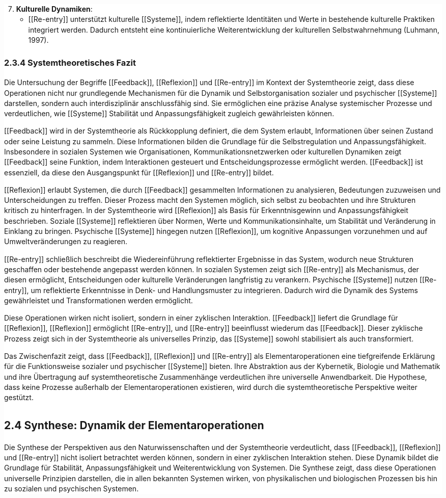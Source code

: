 7. **Kulturelle Dynamiken**:
   - [[Re-entry]] unterstützt kulturelle [[Systeme]], indem reflektierte Identitäten und Werte in bestehende kulturelle Praktiken integriert werden. Dadurch entsteht eine kontinuierliche Weiterentwicklung der kulturellen Selbstwahrnehmung (Luhmann, 1997).

### 2.3.4 Systemtheoretisches Fazit

Die Untersuchung der Begriffe [[Feedback]], [[Reflexion]] und [[Re-entry]] im Kontext der Systemtheorie zeigt, dass diese Operationen nicht nur grundlegende Mechanismen für die Dynamik und Selbstorganisation sozialer und psychischer [[Systeme]] darstellen, sondern auch interdisziplinär anschlussfähig sind. Sie ermöglichen eine präzise Analyse systemischer Prozesse und verdeutlichen, wie [[Systeme]] Stabilität und Anpassungsfähigkeit zugleich gewährleisten können.

[[Feedback]] wird in der Systemtheorie als Rückkopplung definiert, die dem System erlaubt, Informationen über seinen Zustand oder seine Leistung zu sammeln. Diese Informationen bilden die Grundlage für die Selbstregulation und Anpassungsfähigkeit. Insbesondere in sozialen Systemen wie Organisationen, Kommunikationsnetzwerken oder kulturellen Dynamiken zeigt [[Feedback]] seine Funktion, indem Interaktionen gesteuert und Entscheidungsprozesse ermöglicht werden. [[Feedback]] ist essenziell, da diese den Ausgangspunkt für [[Reflexion]] und [[Re-entry]] bildet.

[[Reflexion]] erlaubt Systemen, die durch [[Feedback]] gesammelten Informationen zu analysieren, Bedeutungen zuzuweisen und Unterscheidungen zu treffen. Dieser Prozess macht den Systemen möglich, sich selbst zu beobachten und ihre Strukturen kritisch zu hinterfragen. In der Systemtheorie wird [[Reflexion]] als Basis für Erkenntnisgewinn und Anpassungsfähigkeit beschrieben. Soziale [[Systeme]] reflektieren über Normen, Werte und Kommunikationsinhalte, um Stabilität und Veränderung in Einklang zu bringen. Psychische [[Systeme]] hingegen nutzen [[Reflexion]], um kognitive Anpassungen vorzunehmen und auf Umweltveränderungen zu reagieren.

[[Re-entry]] schließlich beschreibt die Wiedereinführung reflektierter Ergebnisse in das System, wodurch neue Strukturen geschaffen oder bestehende angepasst werden können. In sozialen Systemen zeigt sich [[Re-entry]] als Mechanismus, der diesen ermöglicht, Entscheidungen oder kulturelle Veränderungen langfristig zu verankern. Psychische [[Systeme]] nutzen [[Re-entry]], um reflektierte Erkenntnisse in Denk- und Handlungsmuster zu integrieren. Dadurch wird die Dynamik des Systems gewährleistet und Transformationen werden ermöglicht.

Diese Operationen wirken nicht isoliert, sondern in einer zyklischen Interaktion. [[Feedback]] liefert die Grundlage für [[Reflexion]], [[Reflexion]] ermöglicht [[Re-entry]], und [[Re-entry]] beeinflusst wiederum das [[Feedback]]. Dieser zyklische Prozess zeigt sich in der Systemtheorie als universelles Prinzip, das [[Systeme]] sowohl stabilisiert als auch transformiert. 

Das Zwischenfazit zeigt, dass [[Feedback]], [[Reflexion]] und [[Re-entry]] als Elementaroperationen eine tiefgreifende Erklärung für die Funktionsweise sozialer und psychischer [[Systeme]] bieten. Ihre Abstraktion aus der Kybernetik, Biologie und Mathematik und ihre Übertragung auf systemtheoretische Zusammenhänge verdeutlichen ihre universelle Anwendbarkeit. Die Hypothese, dass keine Prozesse außerhalb der Elementaroperationen existieren, wird durch die systemtheoretische Perspektive weiter gestützt.

## 2.4 Synthese: Dynamik der Elementaroperationen

Die Synthese der Perspektiven aus den Naturwissenschaften und der Systemtheorie verdeutlicht, dass [[Feedback]], [[Reflexion]] und [[Re-entry]] nicht isoliert betrachtet werden können, sondern in einer zyklischen Interaktion stehen. Diese Dynamik bildet die Grundlage für Stabilität, Anpassungsfähigkeit und Weiterentwicklung von Systemen. Die Synthese zeigt, dass diese Operationen universelle Prinzipien darstellen, die in allen bekannten Systemen wirken, von physikalischen und biologischen Prozessen bis hin zu sozialen und psychischen Systemen.
